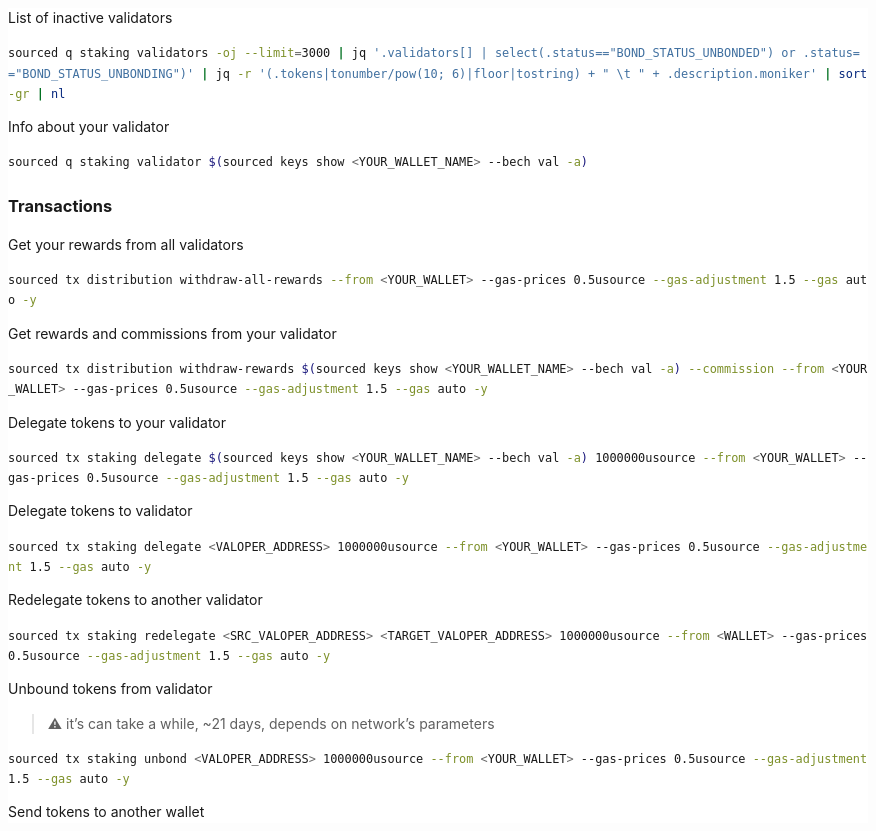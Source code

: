List of inactive validators

```bash
sourced q staking validators -oj --limit=3000 | jq '.validators[] | select(.status=="BOND_STATUS_UNBONDED") or .status=="BOND_STATUS_UNBONDING")' | jq -r '(.tokens|tonumber/pow(10; 6)|floor|tostring) + " \t " + .description.moniker' | sort -gr | nl
```

Info about your validator

```bash
sourced q staking validator $(sourced keys show <YOUR_WALLET_NAME> --bech val -a)
```

### Transactions

Get your rewards from all validators

```bash
sourced tx distribution withdraw-all-rewards --from <YOUR_WALLET> --gas-prices 0.5usource --gas-adjustment 1.5 --gas auto -y
```

Get rewards and commissions from your validator

```bash
sourced tx distribution withdraw-rewards $(sourced keys show <YOUR_WALLET_NAME> --bech val -a) --commission --from <YOUR_WALLET> --gas-prices 0.5usource --gas-adjustment 1.5 --gas auto -y
```

Delegate tokens to your validator

```bash
sourced tx staking delegate $(sourced keys show <YOUR_WALLET_NAME> --bech val -a) 1000000usource --from <YOUR_WALLET> --gas-prices 0.5usource --gas-adjustment 1.5 --gas auto -y
```

Delegate tokens to validator

```bash
sourced tx staking delegate <VALOPER_ADDRESS> 1000000usource --from <YOUR_WALLET> --gas-prices 0.5usource --gas-adjustment 1.5 --gas auto -y
```

Redelegate tokens to another validator

```bash
sourced tx staking redelegate <SRC_VALOPER_ADDRESS> <TARGET_VALOPER_ADDRESS> 1000000usource --from <WALLET> --gas-prices 0.5usource --gas-adjustment 1.5 --gas auto -y
```

Unbound tokens from validator

> ⚠️ it’s can take a while, \~21 days, depends on network’s parameters

```bash
sourced tx staking unbond <VALOPER_ADDRESS> 1000000usource --from <YOUR_WALLET> --gas-prices 0.5usource --gas-adjustment 1.5 --gas auto -y
```

Send tokens to another wallet
